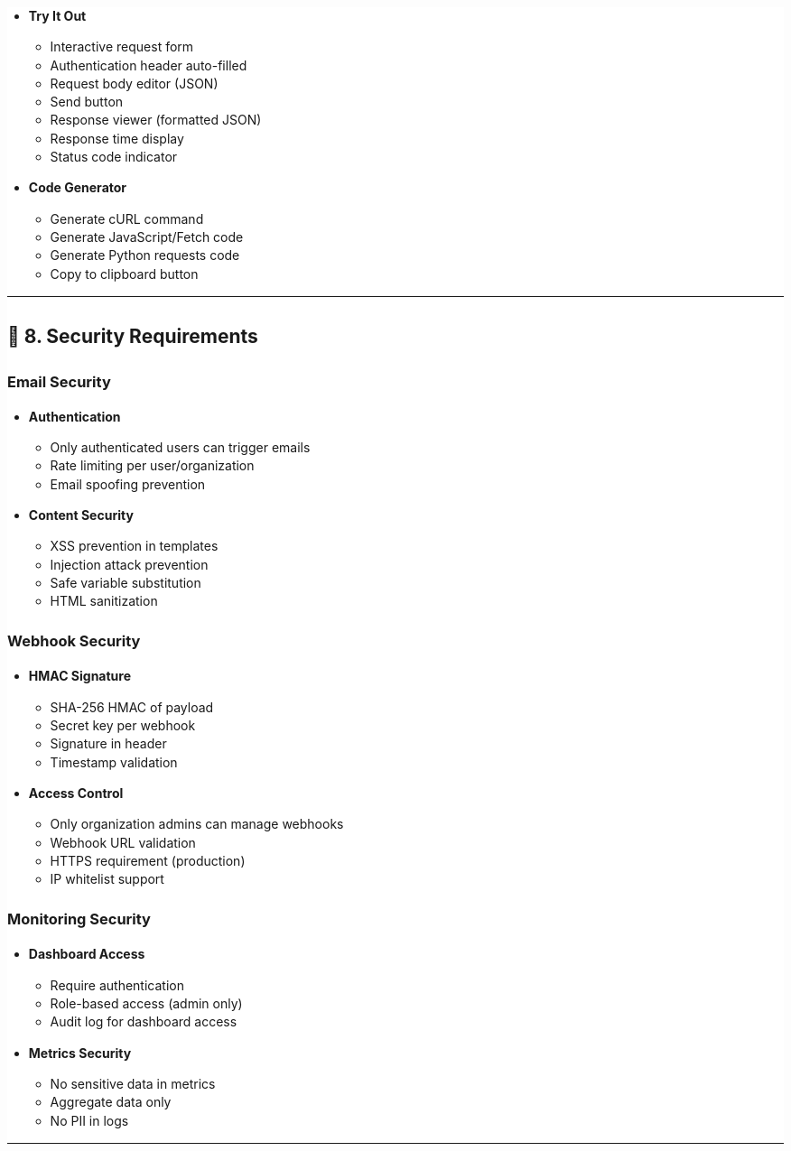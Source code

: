 - **Try It Out**
  - Interactive request form
  - Authentication header auto-filled
  - Request body editor (JSON)
  - Send button
  - Response viewer (formatted JSON)
  - Response time display
  - Status code indicator

- **Code Generator**
  - Generate cURL command
  - Generate JavaScript/Fetch code
  - Generate Python requests code
  - Copy to clipboard button

---

## 🔐 8. Security Requirements

### Email Security
- **Authentication**
  - Only authenticated users can trigger emails
  - Rate limiting per user/organization
  - Email spoofing prevention

- **Content Security**
  - XSS prevention in templates
  - Injection attack prevention
  - Safe variable substitution
  - HTML sanitization

### Webhook Security
- **HMAC Signature**
  - SHA-256 HMAC of payload
  - Secret key per webhook
  - Signature in header
  - Timestamp validation

- **Access Control**
  - Only organization admins can manage webhooks
  - Webhook URL validation
  - HTTPS requirement (production)
  - IP whitelist support

### Monitoring Security
- **Dashboard Access**
  - Require authentication
  - Role-based access (admin only)
  - Audit log for dashboard access

- **Metrics Security**
  - No sensitive data in metrics
  - Aggregate data only
  - No PII in logs

---